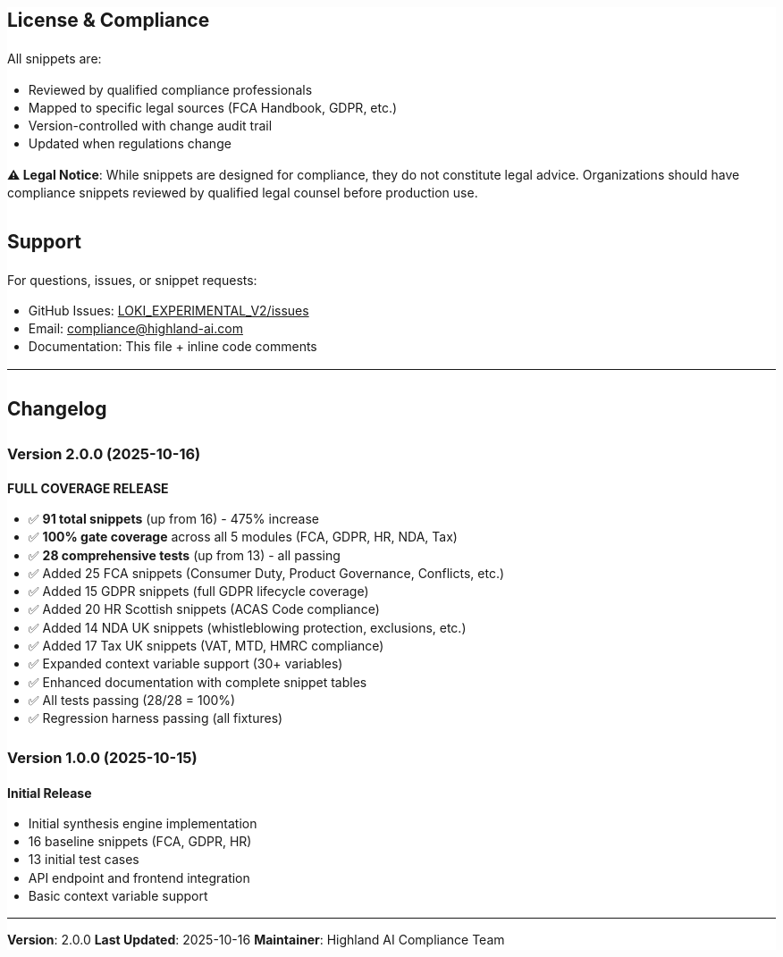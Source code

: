 ## License & Compliance

All snippets are:
- Reviewed by qualified compliance professionals
- Mapped to specific legal sources (FCA Handbook, GDPR, etc.)
- Version-controlled with change audit trail
- Updated when regulations change

**⚠️ Legal Notice**: While snippets are designed for compliance, they do not constitute legal advice. Organizations should have compliance snippets reviewed by qualified legal counsel before production use.

## Support

For questions, issues, or snippet requests:
- GitHub Issues: [LOKI_EXPERIMENTAL_V2/issues](https://github.com/anthropics/claude-code/issues)
- Email: compliance@highland-ai.com
- Documentation: This file + inline code comments

---

## Changelog

### Version 2.0.0 (2025-10-16)
**FULL COVERAGE RELEASE**

- ✅ **91 total snippets** (up from 16) - 475% increase
- ✅ **100% gate coverage** across all 5 modules (FCA, GDPR, HR, NDA, Tax)
- ✅ **28 comprehensive tests** (up from 13) - all passing
- ✅ Added 25 FCA snippets (Consumer Duty, Product Governance, Conflicts, etc.)
- ✅ Added 15 GDPR snippets (full GDPR lifecycle coverage)
- ✅ Added 20 HR Scottish snippets (ACAS Code compliance)
- ✅ Added 14 NDA UK snippets (whistleblowing protection, exclusions, etc.)
- ✅ Added 17 Tax UK snippets (VAT, MTD, HMRC compliance)
- ✅ Expanded context variable support (30+ variables)
- ✅ Enhanced documentation with complete snippet tables
- ✅ All tests passing (28/28 = 100%)
- ✅ Regression harness passing (all fixtures)

### Version 1.0.0 (2025-10-15)
**Initial Release**

- Initial synthesis engine implementation
- 16 baseline snippets (FCA, GDPR, HR)
- 13 initial test cases
- API endpoint and frontend integration
- Basic context variable support

---

**Version**: 2.0.0
**Last Updated**: 2025-10-16
**Maintainer**: Highland AI Compliance Team
